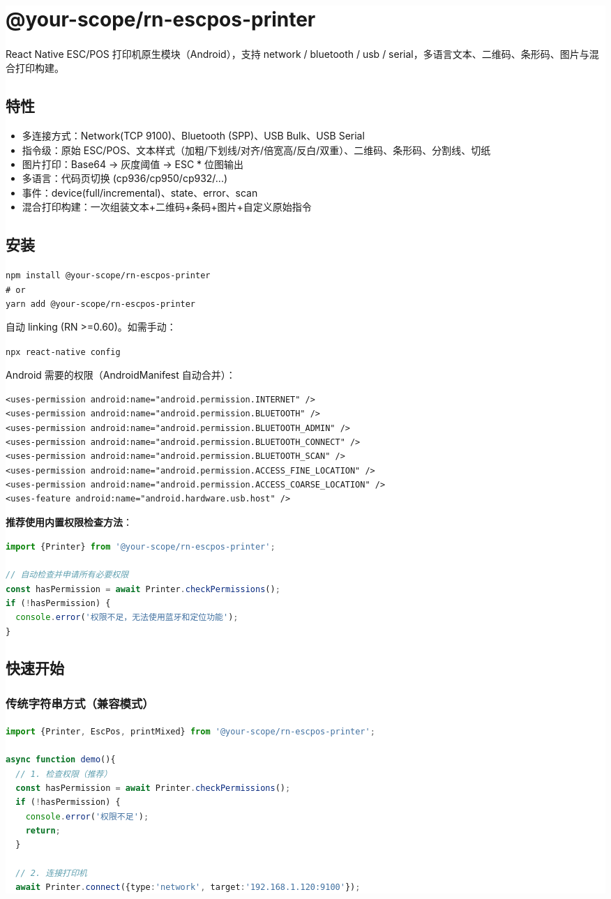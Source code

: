 # @your-scope/rn-escpos-printer

React Native ESC/POS 打印机原生模块（Android），支持 network / bluetooth / usb / serial，多语言文本、二维码、条形码、图片与混合打印构建。

## 特性
- 多连接方式：Network(TCP 9100)、Bluetooth (SPP)、USB Bulk、USB Serial
- 指令级：原始 ESC/POS、文本样式（加粗/下划线/对齐/倍宽高/反白/双重）、二维码、条形码、分割线、切纸
- 图片打印：Base64 -> 灰度阈值 -> ESC * 位图输出
- 多语言：代码页切换 (cp936/cp950/cp932/...)
- 事件：device(full/incremental)、state、error、scan
- 混合打印构建：一次组装文本+二维码+条码+图片+自定义原始指令

## 安装
```
npm install @your-scope/rn-escpos-printer
# or
yarn add @your-scope/rn-escpos-printer
```
自动 linking (RN >=0.60)。如需手动：
```
npx react-native config
```

Android 需要的权限（AndroidManifest 自动合并）：
```
<uses-permission android:name="android.permission.INTERNET" />
<uses-permission android:name="android.permission.BLUETOOTH" />
<uses-permission android:name="android.permission.BLUETOOTH_ADMIN" />
<uses-permission android:name="android.permission.BLUETOOTH_CONNECT" />
<uses-permission android:name="android.permission.BLUETOOTH_SCAN" />
<uses-permission android:name="android.permission.ACCESS_FINE_LOCATION" />
<uses-permission android:name="android.permission.ACCESS_COARSE_LOCATION" />
<uses-feature android:name="android.hardware.usb.host" />
```

**推荐使用内置权限检查方法**：
```ts
import {Printer} from '@your-scope/rn-escpos-printer';

// 自动检查并申请所有必要权限
const hasPermission = await Printer.checkPermissions();
if (!hasPermission) {
  console.error('权限不足，无法使用蓝牙和定位功能');
}
```

## 快速开始

### 传统字符串方式（兼容模式）
```ts
import {Printer, EscPos, printMixed} from '@your-scope/rn-escpos-printer';

async function demo(){
  // 1. 检查权限（推荐）
  const hasPermission = await Printer.checkPermissions();
  if (!hasPermission) {
    console.error('权限不足');
    return;
  }

  // 2. 连接打印机
  await Printer.connect({type:'network', target:'192.168.1.120:9100'});
```